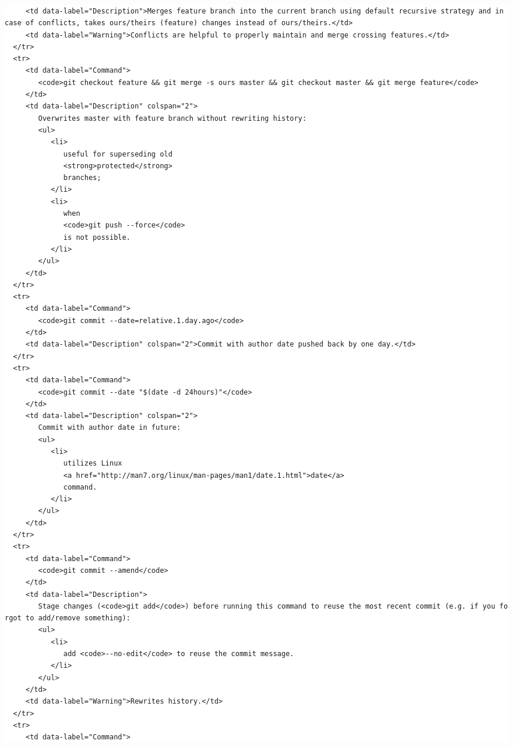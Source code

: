          <td data-label="Description">Merges feature branch into the current branch using default recursive strategy and in case of conflicts, takes ours/theirs (feature) changes instead of ours/theirs.</td>
         <td data-label="Warning">Conflicts are helpful to properly maintain and merge crossing features.</td>
      </tr>
      <tr>
         <td data-label="Command">
            <code>git checkout feature && git merge -s ours master && git checkout master && git merge feature</code>
         </td>
         <td data-label="Description" colspan="2">
            Overwrites master with feature branch without rewriting history:
            <ul>
               <li>
                  useful for superseding old
                  <strong>protected</strong>
                  branches;
               </li>
               <li>
                  when
                  <code>git push --force</code>
                  is not possible.
               </li>
            </ul>
         </td>
      </tr>
      <tr>
         <td data-label="Command">
            <code>git commit --date=relative.1.day.ago</code>
         </td>
         <td data-label="Description" colspan="2">Commit with author date pushed back by one day.</td>
      </tr>
      <tr>
         <td data-label="Command">
            <code>git commit --date "$(date -d 24hours)"</code>
         </td>
         <td data-label="Description" colspan="2">
            Commit with author date in future:
            <ul>
               <li>
                  utilizes Linux
                  <a href="http://man7.org/linux/man-pages/man1/date.1.html">date</a>
                  command.
               </li>
            </ul>
         </td>
      </tr>
      <tr>
         <td data-label="Command">
            <code>git commit --amend</code>
         </td>
         <td data-label="Description">
            Stage changes (<code>git add</code>) before running this command to reuse the most recent commit (e.g. if you forgot to add/remove something):
            <ul>
               <li>
                  add <code>--no-edit</code> to reuse the commit message.
               </li>
            </ul>
         </td>
         <td data-label="Warning">Rewrites history.</td>
      </tr>
      <tr>
         <td data-label="Command">